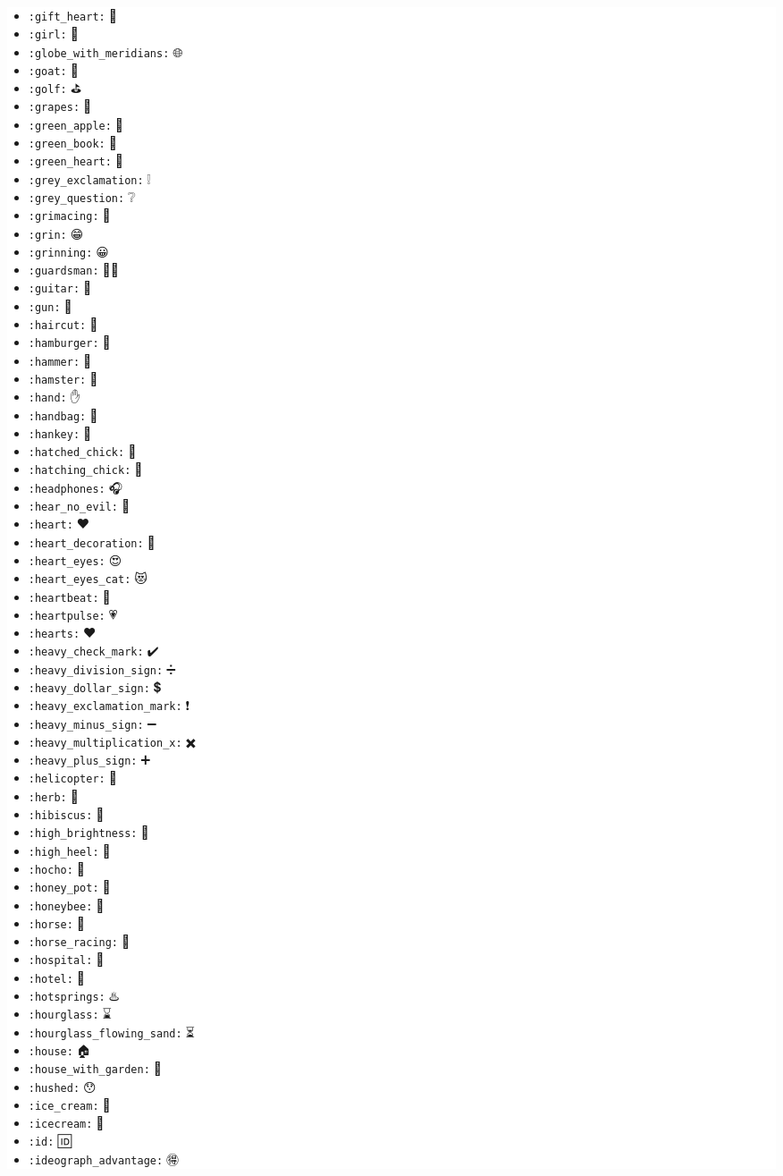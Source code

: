 - `:gift_heart:` :gift_heart:
- `:girl:` :girl:
- `:globe_with_meridians:` :globe_with_meridians:
- `:goat:` :goat:
- `:golf:` :golf:
- `:grapes:` :grapes:
- `:green_apple:` :green_apple:
- `:green_book:` :green_book:
- `:green_heart:` :green_heart:
- `:grey_exclamation:` :grey_exclamation:
- `:grey_question:` :grey_question:
- `:grimacing:` :grimacing:
- `:grin:` :grin:
- `:grinning:` :grinning:
- `:guardsman:` :guardsman:
- `:guitar:` :guitar:
- `:gun:` :gun:
- `:haircut:` :haircut:
- `:hamburger:` :hamburger:
- `:hammer:` :hammer:
- `:hamster:` :hamster:
- `:hand:` :hand:
- `:handbag:` :handbag:
- `:hankey:` :hankey:
- `:hatched_chick:` :hatched_chick:
- `:hatching_chick:` :hatching_chick:
- `:headphones:` :headphones:
- `:hear_no_evil:` :hear_no_evil:
- `:heart:` :heart:
- `:heart_decoration:` :heart_decoration:
- `:heart_eyes:` :heart_eyes:
- `:heart_eyes_cat:` :heart_eyes_cat:
- `:heartbeat:` :heartbeat:
- `:heartpulse:` :heartpulse:
- `:hearts:` :hearts:
- `:heavy_check_mark:` :heavy_check_mark:
- `:heavy_division_sign:` :heavy_division_sign:
- `:heavy_dollar_sign:` :heavy_dollar_sign:
- `:heavy_exclamation_mark:` :heavy_exclamation_mark:
- `:heavy_minus_sign:` :heavy_minus_sign:
- `:heavy_multiplication_x:` :heavy_multiplication_x:
- `:heavy_plus_sign:` :heavy_plus_sign:
- `:helicopter:` :helicopter:
- `:herb:` :herb:
- `:hibiscus:` :hibiscus:
- `:high_brightness:` :high_brightness:
- `:high_heel:` :high_heel:
- `:hocho:` :hocho:
- `:honey_pot:` :honey_pot:
- `:honeybee:` :honeybee:
- `:horse:` :horse:
- `:horse_racing:` :horse_racing:
- `:hospital:` :hospital:
- `:hotel:` :hotel:
- `:hotsprings:` :hotsprings:
- `:hourglass:` :hourglass:
- `:hourglass_flowing_sand:` :hourglass_flowing_sand:
- `:house:` :house:
- `:house_with_garden:` :house_with_garden:
- `:hushed:` :hushed:
- `:ice_cream:` :ice_cream:
- `:icecream:` :icecream:
- `:id:` :id:
- `:ideograph_advantage:` :ideograph_advantage: